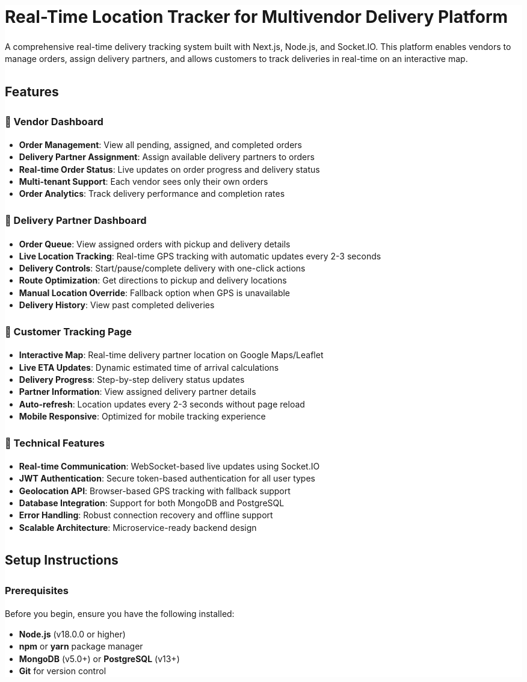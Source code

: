# Real-Time Location Tracker for Multivendor Delivery Platform

A comprehensive real-time delivery tracking system built with Next.js, Node.js, and Socket.IO. This platform enables vendors to manage orders, assign delivery partners, and allows customers to track deliveries in real-time on an interactive map.

## Features

### 🏪 Vendor Dashboard
- **Order Management**: View all pending, assigned, and completed orders
- **Delivery Partner Assignment**: Assign available delivery partners to orders
- **Real-time Order Status**: Live updates on order progress and delivery status
- **Multi-tenant Support**: Each vendor sees only their own orders
- **Order Analytics**: Track delivery performance and completion rates

### 🚴 Delivery Partner Dashboard
- **Order Queue**: View assigned orders with pickup and delivery details
- **Live Location Tracking**: Real-time GPS tracking with automatic updates every 2-3 seconds
- **Delivery Controls**: Start/pause/complete delivery with one-click actions
- **Route Optimization**: Get directions to pickup and delivery locations
- **Manual Location Override**: Fallback option when GPS is unavailable
- **Delivery History**: View past completed deliveries

### 📱 Customer Tracking Page
- **Interactive Map**: Real-time delivery partner location on Google Maps/Leaflet
- **Live ETA Updates**: Dynamic estimated time of arrival calculations
- **Delivery Progress**: Step-by-step delivery status updates
- **Partner Information**: View assigned delivery partner details
- **Auto-refresh**: Location updates every 2-3 seconds without page reload
- **Mobile Responsive**: Optimized for mobile tracking experience

### 🔧 Technical Features
- **Real-time Communication**: WebSocket-based live updates using Socket.IO
- **JWT Authentication**: Secure token-based authentication for all user types
- **Geolocation API**: Browser-based GPS tracking with fallback support
- **Database Integration**: Support for both MongoDB and PostgreSQL
- **Error Handling**: Robust connection recovery and offline support
- **Scalable Architecture**: Microservice-ready backend design

## Setup Instructions

### Prerequisites

Before you begin, ensure you have the following installed:
- **Node.js** (v18.0.0 or higher)
- **npm** or **yarn** package manager
- **MongoDB** (v5.0+) or **PostgreSQL** (v13+)
- **Git** for version control
